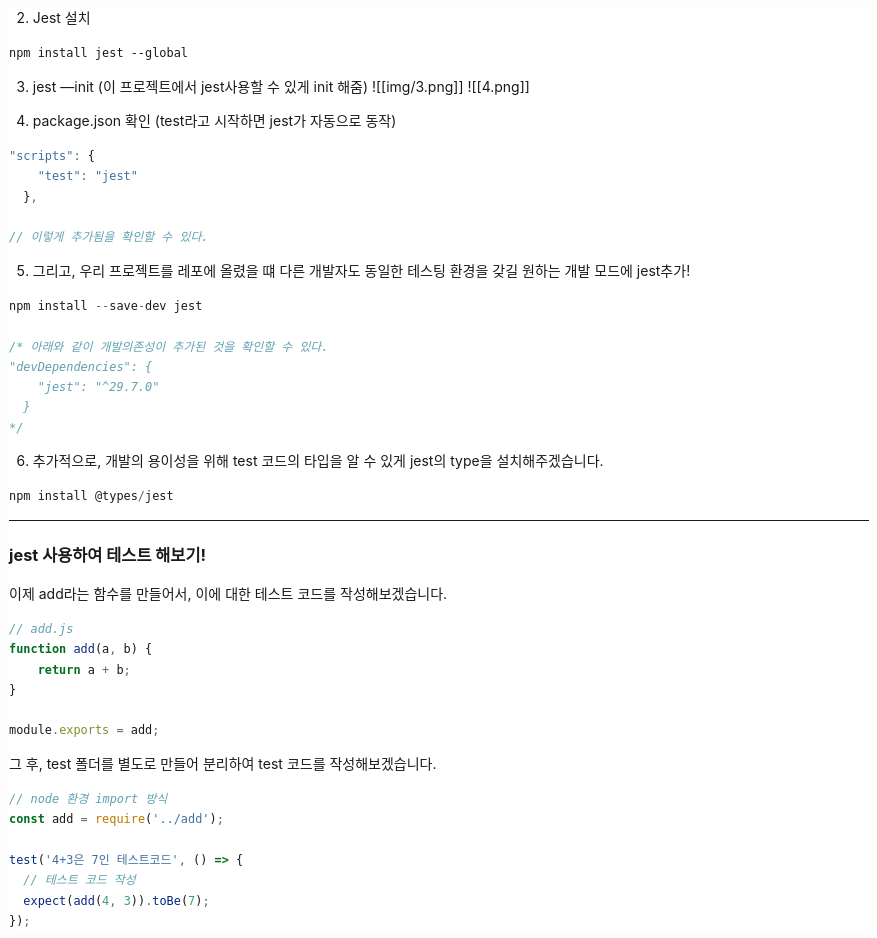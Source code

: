 2. Jest 설치

```css
npm install jest --global
```

3.  jest —init (이 프로젝트에서 jest사용할 수 있게 init 해줌)
![[img/3.png]]
![[4.png]]

4. package.json 확인 (test라고 시작하면 jest가 자동으로 동작)

```jsx
"scripts": {
    "test": "jest"
  },

// 이렇게 추가됨을 확인할 수 있다.
```

5.  그리고, 우리 프로젝트를 레포에 올렸을 떄 다른 개발자도 동일한 테스팅 환경을 갖길 원하는 개발 모드에 jest추가!

```java
npm install --save-dev jest

/* 아래와 같이 개발의존성이 추가된 것을 확인할 수 있다.
"devDependencies": {
    "jest": "^29.7.0"
  }
*/
```

6. 추가적으로, 개발의 용이성을 위해 test 코드의 타입을 알 수 있게 jest의 type을 설치해주겠습니다.

```jsx
npm install @types/jest
```

---

### jest 사용하여 테스트 해보기!

이제 add라는 함수를 만들어서, 이에 대한 테스트 코드를 작성해보겠습니다.

```jsx
// add.js
function add(a, b) {
	return a + b;
}

module.exports = add;
```

그 후, test 폴더를 별도로 만들어 분리하여 test 코드를 작성해보겠습니다.

```jsx
// node 환경 import 방식
const add = require('../add');

test('4+3은 7인 테스트코드', () => {
  // 테스트 코드 작성
  expect(add(4, 3)).toBe(7);
});
```
